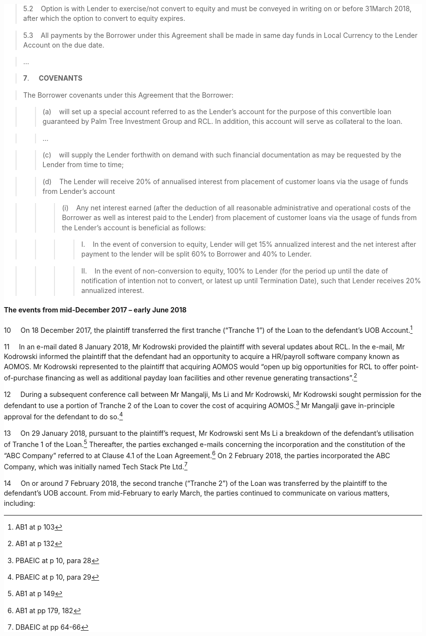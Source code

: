 > 5.2    Option is with Lender to exercise/not convert to equity and must be conveyed in writing on or before 31March 2018, after which the option to convert to equity expires.

> 5.3    All payments by the Borrower under this Agreement shall be made in same day funds in Local Currency to the Lender Account on the due date.

> …

> **7**.     **COVENANTS**

> The Borrower covenants under this Agreement that the Borrower:

>> (a)    will set up a special account referred to as the Lender’s account for the purpose of this convertible loan guaranteed by Palm Tree Investment Group and RCL. In addition, this account will serve as collateral to the loan.

>> …

>> (c)    will supply the Lender forthwith on demand with such financial documentation as may be requested by the Lender from time to time;

>> (d)    The Lender will receive 20% of annualised interest from placement of customer loans via the usage of funds from Lender’s account

>>> (i)    Any net interest earned (after the deduction of all reasonable administrative and operational costs of the Borrower as well as interest paid to the Lender) from placement of customer loans via the usage of funds from the Lender’s account is beneficial as follows:

>>>> I.    In the event of conversion to equity, Lender will get 15% annualized interest and the net interest after payment to the lender will be split 60% to Borrower and 40% to Lender.

>>>> II.    In the event of non-conversion to equity, 100% to Lender (for the period up until the date of notification of intention not to convert, or latest up until Termination Date), such that Lender receives 20% annualized interest.

#### The events from mid-December 2017 – early June 2018

10     On 18 December 2017, the plaintiff transferred the first tranche (“Tranche 1”) of the Loan to the defendant’s UOB Account.[^13]

11     In an e-mail dated 8 January 2018, Mr Kodrowski provided the plaintiff with several updates about RCL. In the e-mail, Mr Kodrowski informed the plaintiff that the defendant had an opportunity to acquire a HR/payroll software company known as AOMOS. Mr Kodrowski represented to the plaintiff that acquiring AOMOS would “open up big opportunities for RCL to offer point-of-purchase financing as well as additional payday loan facilities and other revenue generating transactions”.[^14]

12     During a subsequent conference call between Mr Mangalji, Ms Li and Mr Kodrowski, Mr Kodrowski sought permission for the defendant to use a portion of Tranche 2 of the Loan to cover the cost of acquiring AOMOS.[^15] Mr Mangalji gave in-principle approval for the defendant to do so.[^16]

13     On 29 January 2018, pursuant to the plaintiff’s request, Mr Kodrowski sent Ms Li a breakdown of the defendant’s utilisation of Tranche 1 of the Loan.[^17] Thereafter, the parties exchanged e-mails concerning the incorporation and the constitution of the “ABC Company” referred to at Clause 4.1 of the Loan Agreement.[^18] On 2 February 2018, the parties incorporated the ABC Company, which was initially named Tech Stack Pte Ltd.[^19]

14     On or around 7 February 2018, the second tranche (“Tranche 2”) of the Loan was transferred by the plaintiff to the defendant’s UOB account. From mid-February to early March, the parties continued to communicate on various matters, including:


[^1]: Plaintiff’s Bundle of Affidavits of Evidence-in-Chief (“PBAEIC”) at p 3, para 3
[^2]: PBAEIC at p 107, para 1 and p 108, para 3
[^3]: Defence (Amendment No. 2) (“Defence (2)”) at para 4
[^4]: Defendant’s Bundle of Affidavits of Evidence-in-Chief (“DBAEIC”) at p 11, para 4; Notes of Evidence (“NE”), 20 November 2019, 23/6-10
[^5]: NE, 20 November 2019, 23/1-5
[^6]: Agreed Bundle of Documents (Vol 1) (“AB1”) at p 545
[^7]: NE, 20 November 2019, 20/9-10
[^8]: Defence (2) at para 5.
[^9]: AB1 at pp 58-77
[^10]: PBAEIC at p 108, para \[7\]
[^11]: AB1 at p 93
[^12]: AB1 at pp 93-99
[^13]: AB1 at p 103
[^14]: AB1 at p 132
[^15]: PBAEIC at p 10, para 28
[^16]: PBAEIC at p 10, para 29
[^17]: AB1 at p 149
[^18]: AB1 at pp 179, 182
[^19]: DBAEIC at pp 64-66
[^20]: AB1 at p 190
[^21]: AB1 at pp 189-215
[^22]: PBAEIC at p 120, para 47
[^23]: AB1 at p 314
[^24]: AB1 at p 312
[^25]: AB1 at p 312
[^26]: DBAEIC at p 16, para 39
[^27]: PBAEIC at p 14, para 43
[^28]: DBAEIC at p 18, para 48
[^29]: PBAEIC at p 17, para 56; DBAEIC at p 18, para 49
[^30]: PBAEIC at p 17, para 56; DBAEIC at p 18, para 49
[^31]: PBAEIC at p 17, para 57; DBAEIC at p 18, para 49
[^32]: AB1 at p 490
[^33]: PBAEIC at p 18, para 60
[^34]: PBAEIC at p 129, para 78; DBAEIC at p 18, para 50
[^35]: AB1 at p 549
[^36]: AB1 at pp 550-551
[^37]: AB1 at pp 558-559
[^38]: Plaintiff’s Closing Submissions (“PCS”) at para 35
[^39]: PCS at para 37
[^40]: PCS at para 73
[^41]: PCS at para 86
[^42]: Defendant’s Reply Submissions (“DRS”) at paras 4-6
[^43]: DCS at paras 35-39
[^44]: DRS at paras 11-13
[^45]: Defence (2) at para 19, DCS at para 14
[^46]: Defence (2) at para 7(i), DCS at paras 92-94
[^47]: DBAEIC at p 163
[^48]: NE, 20 November 2019, 30/4-18; NE, 21 November 2019, 91/9-26
[^49]: DBAEIC at p 165
[^50]: DBAEIC at p 20, para 61
[^51]: DBAEIC at p 20, para 61
[^52]: NE, 21 November 2019, 90/16-18
[^53]: NE, 21 November 2019, 14/12-13
[^54]: DRS at pp 9-11
[^55]: AB1 at pp 531 to 536; AB2 at pp 599-672, 725-248
[^56]: Notice of Non-Admission to Authenticity of Documents dated 8 August 2019; Notice of Non-Admission to Authenticity of Documents dated 16 August 2019
[^57]: NE, 21 November 2019, 41/6-13; 44/23-26
[^58]: NE, 21 November 2019, 92/14-19
[^59]: NE, 21 November 2019, 14/12-13
[^60]: NE, 21 November 2019, 29/6-8
[^61]: NE, 21 November 2019, 75/14-76/7
[^62]: PCS at para 40
[^63]: AB 1 at p 95
[^64]: NE, 20 November 2019, 37/12-16
[^65]: DRS at para 3
[^66]: DCS at para 89
[^67]: DCS at para 91
[^68]: Defence at para 14
[^69]: DCS at para 36
[^70]: DCS at para 37
[^71]: NE, 19 November 2019, 68/31-69
[^72]: NE, 19 November 2019, 73/5-8
[^73]: NE, 21 November 2019, 115/20-24
[^74]: PCS at para 67
[^75]: DCS at para 37
[^76]: PRS at para 24
[^77]: NE, 19 November 2019, 73/5-8
[^78]: PCS at para 68
[^79]: PCS at para 69
[^80]: DRS at para 13
[^81]: PCS at para 70, PBAEIC at pp 10-11, paras 27-32
[^82]: PCS at para 70
[^83]: Defence (2) at para 19
[^84]: PCS at para 7
[^85]: PRS at para 5
[^86]: DCS at para 10
[^87]: SDB at p 18
[^88]: Setting Down Bundle (“SDB”) at p 18
[^89]: Plaintiff’s Skeletal Submissions, HC/SUM 2812/2019 at para 20
[^90]: Plaintiff’s Opening Statement at paras 49-51
[^91]: PCS at para 116
[^92]: DCS at para 19
[^93]: Defence (2) at para 7(a) and 19(a)
[^94]: PCS at para 118
[^95]: PRS at para 12
[^96]: PCS at para 135
[^97]: Clauses 4.1 and 5.2 of the Loan Agreement
[^98]: DCS at para 19
[^99]: NE, 20 November 2019, 38/23-26
[^100]: DBAEIC at p 12, para 9
[^101]: DBAEIC at p 12, para 9
[^102]: DBAEIC at p 13, para 15
[^103]: NE, 20 November 2019, 50/29-51/32
[^104]: NE, 21 November 2019, 117/12-19
[^105]: NE, 21 November 2019, 118/30-119/3
[^106]: NE, 21 November 2019, 119/27-31
[^107]: AB1 at p 179
[^108]: AB1 at p 189
[^109]: AB1 at p 312
[^110]: AB1 at p 348
[^111]: DCS at para 23
[^112]: AB1 at p 555
[^113]: DCS at para 23
[^114]: PRS at para 15
[^115]: NE, 19 November 2019, 91/14-17
[^116]: NE, 21 November 2019, 45/16-32
[^117]: NE, 21 November 2019, 120/32-121/16
[^118]: DCS at para 10
[^119]: DCS at paras 25-30
[^120]: DCS at paras 31-39
[^121]: DCS at paras 40-45
[^122]: DCS at paras 46-51
[^123]: PRS at para 32
[^124]: DCS at para 52
[^125]: DCS at para 77
[^126]: DCS at para 78
[^127]: DCS at para 79
[^128]: NE, 20 November 2019, 24/29-25/2
[^129]: AB1 at p 133
[^130]: DCS at para 58
[^131]: NE, 20 November 2019, 106/29
[^133]: DCS at para 69
[^134]: NE, 20 November 2019, 142/4-11
[^135]: NE, 20 November 2019, 140/31-141/23
[^136]: NE, 19 November 2019, 8/6-9
[^137]: AB1 at p 134
[^138]: PBAEIC, p 10 at para 30
[^139]: DCS at para 68
[^140]: DCS at para 77
[^141]: DCS at para 78
[^142]: DCS at para 79
[^143]: DCS at para 84
[^144]: PCS at para 279
[^145]: PCS at para 286
[^146]: PCS at para 289
[^147]: PCS at para 321
[^148]: DRS at para 55
[^149]: DRS at para 57
[^150]: PCS at para 325
[^151]: PCS at para 326
[^152]: PCS at para 327
[^153]: PCS at paras 77-80
[^154]: DCS at para 19
[^155]: PCS at para 77
[^156]: DRS at para 21
[^157]: PCS at para 78